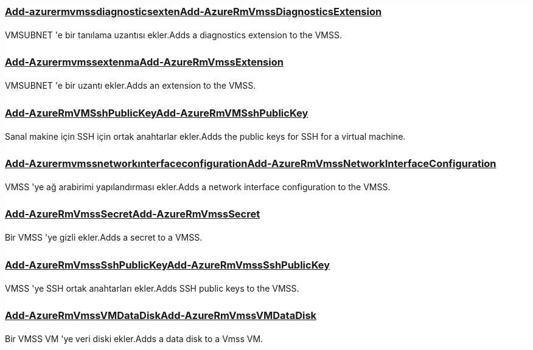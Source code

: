 ### [<span data-ttu-id="ddb7e-123">Add-azurermvmssdiagnosticsexten</span><span class="sxs-lookup"><span data-stu-id="ddb7e-123">Add-AzureRmVmssDiagnosticsExtension</span></span>](Add-AzureRmVmssDiagnosticsExtension.md)
<span data-ttu-id="ddb7e-124">VMSUBNET 'e bir tanılama uzantısı ekler.</span><span class="sxs-lookup"><span data-stu-id="ddb7e-124">Adds a diagnostics extension to the VMSS.</span></span>

### [<span data-ttu-id="ddb7e-125">Add-Azurermvmssextenma</span><span class="sxs-lookup"><span data-stu-id="ddb7e-125">Add-AzureRmVmssExtension</span></span>](Add-AzureRmVmssExtension.md)
<span data-ttu-id="ddb7e-126">VMSUBNET 'e bir uzantı ekler.</span><span class="sxs-lookup"><span data-stu-id="ddb7e-126">Adds an extension to the VMSS.</span></span>

### [<span data-ttu-id="ddb7e-127">Add-AzureRmVMSshPublicKey</span><span class="sxs-lookup"><span data-stu-id="ddb7e-127">Add-AzureRmVMSshPublicKey</span></span>](Add-AzureRmVMSshPublicKey.md)
<span data-ttu-id="ddb7e-128">Sanal makine için SSH için ortak anahtarlar ekler.</span><span class="sxs-lookup"><span data-stu-id="ddb7e-128">Adds the public keys for SSH for a virtual machine.</span></span>

### [<span data-ttu-id="ddb7e-129">Add-Azurermvmssnetworkınterfaceconfiguration</span><span class="sxs-lookup"><span data-stu-id="ddb7e-129">Add-AzureRmVmssNetworkInterfaceConfiguration</span></span>](Add-AzureRmVmssNetworkInterfaceConfiguration.md)
<span data-ttu-id="ddb7e-130">VMSS 'ye ağ arabirimi yapılandırması ekler.</span><span class="sxs-lookup"><span data-stu-id="ddb7e-130">Adds a network interface configuration to the VMSS.</span></span>

### [<span data-ttu-id="ddb7e-131">Add-AzureRmVmssSecret</span><span class="sxs-lookup"><span data-stu-id="ddb7e-131">Add-AzureRmVmssSecret</span></span>](Add-AzureRmVmssSecret.md)
<span data-ttu-id="ddb7e-132">Bir VMSS 'ye gizli ekler.</span><span class="sxs-lookup"><span data-stu-id="ddb7e-132">Adds a secret to a VMSS.</span></span>

### [<span data-ttu-id="ddb7e-133">Add-AzureRmVmssSshPublicKey</span><span class="sxs-lookup"><span data-stu-id="ddb7e-133">Add-AzureRmVmssSshPublicKey</span></span>](Add-AzureRmVmssSshPublicKey.md)
<span data-ttu-id="ddb7e-134">VMSS 'ye SSH ortak anahtarları ekler.</span><span class="sxs-lookup"><span data-stu-id="ddb7e-134">Adds SSH public keys to the VMSS.</span></span>

### [<span data-ttu-id="ddb7e-135">Add-AzureRmVmssVMDataDisk</span><span class="sxs-lookup"><span data-stu-id="ddb7e-135">Add-AzureRmVmssVMDataDisk</span></span>](Add-AzureRmVmssVMDataDisk.md)
<span data-ttu-id="ddb7e-136">Bir VMSS VM 'ye veri diski ekler.</span><span class="sxs-lookup"><span data-stu-id="ddb7e-136">Adds a data disk to a Vmss VM.</span></span>
